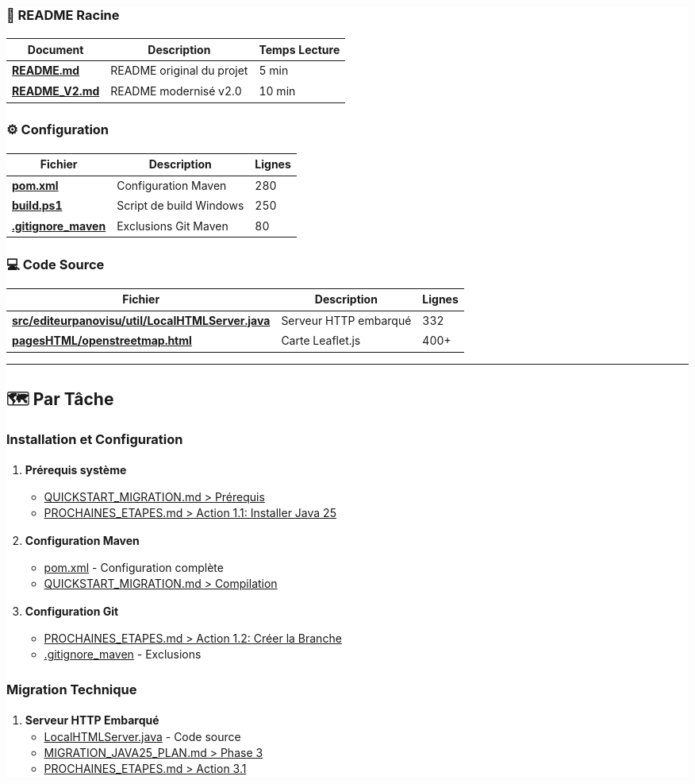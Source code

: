 ### 🎨 README Racine

| Document | Description | Temps Lecture |
|----------|-------------|---------------|
| **[README.md](README.md)** | README original du projet | 5 min |
| **[README_V2.md](README_V2.md)** | README modernisé v2.0 | 10 min |

### ⚙️ Configuration

| Fichier | Description | Lignes |
|---------|-------------|--------|
| **[pom.xml](pom.xml)** | Configuration Maven | 280 |
| **[build.ps1](build.ps1)** | Script de build Windows | 250 |
| **[.gitignore_maven](.gitignore_maven)** | Exclusions Git Maven | 80 |

### 💻 Code Source

| Fichier | Description | Lignes |
|---------|-------------|--------|
| **[src/editeurpanovisu/util/LocalHTMLServer.java](src/editeurpanovisu/util/LocalHTMLServer.java)** | Serveur HTTP embarqué | 332 |
| **[pagesHTML/openstreetmap.html](pagesHTML/openstreetmap.html)** | Carte Leaflet.js | 400+ |

---

## 🗺️ Par Tâche

### Installation et Configuration

1. **Prérequis système**
   - [QUICKSTART_MIGRATION.md > Prérequis](QUICKSTART_MIGRATION.md#prérequis)
   - [PROCHAINES_ETAPES.md > Action 1.1: Installer Java 25](PROCHAINES_ETAPES.md#-action-11--installer-java-25)

2. **Configuration Maven**
   - [pom.xml](pom.xml) - Configuration complète
   - [QUICKSTART_MIGRATION.md > Compilation](QUICKSTART_MIGRATION.md#compilation)

3. **Configuration Git**
   - [PROCHAINES_ETAPES.md > Action 1.2: Créer la Branche](PROCHAINES_ETAPES.md#-action-12--créer-la-branche-git)
   - [.gitignore_maven](.gitignore_maven) - Exclusions

### Migration Technique

1. **Serveur HTTP Embarqué**
   - [LocalHTMLServer.java](src/editeurpanovisu/util/LocalHTMLServer.java) - Code source
   - [MIGRATION_JAVA25_PLAN.md > Phase 3](MIGRATION_JAVA25_PLAN.md#phase-3--serveur-http-embarqué-jour-6-7)
   - [PROCHAINES_ETAPES.md > Action 3.1](PROCHAINES_ETAPES.md#-action-31--intégrer-localhtmlserver)

